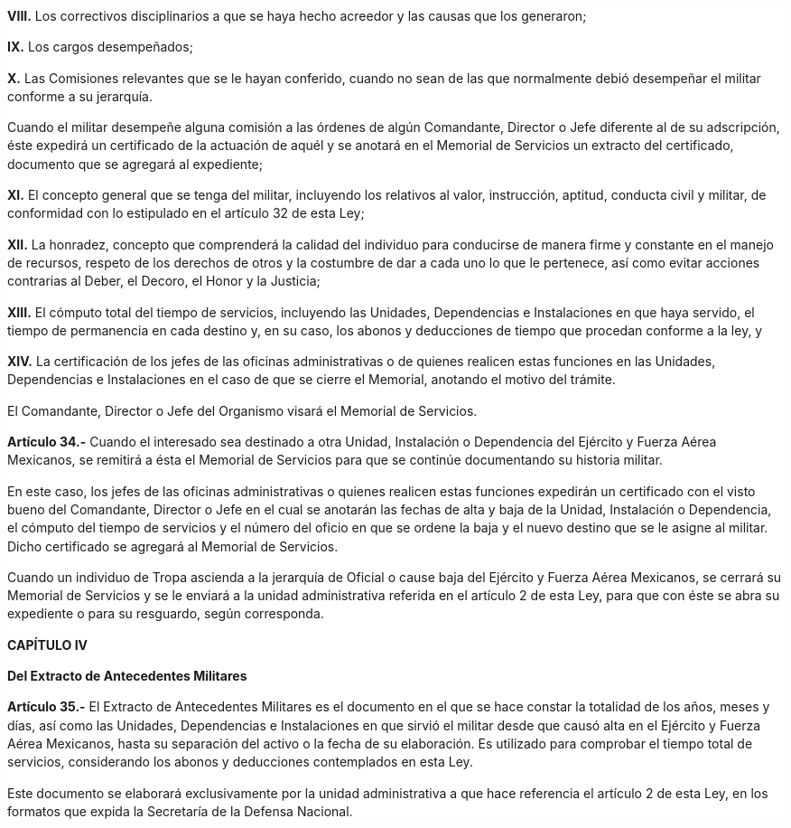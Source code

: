 **VIII.** Los correctivos disciplinarios a que se haya hecho acreedor y las causas que los generaron;

**IX.** Los cargos desempeñados;

**X.** Las Comisiones relevantes que se le hayan conferido, cuando no sean de las que normalmente debió desempeñar el militar conforme a su jerarquía.

Cuando el militar desempeñe alguna comisión a las órdenes de algún Comandante, Director o Jefe diferente al de su adscripción, éste expedirá un certificado de la actuación de aquél y se anotará en el Memorial de Servicios un extracto del certificado, documento que se agregará al expediente;

**XI.** El concepto general que se tenga del militar, incluyendo los relativos al valor, instrucción, aptitud, conducta civil y militar, de conformidad con lo estipulado en el artículo 32 de esta Ley;

**XII.** La honradez, concepto que comprenderá la calidad del individuo para conducirse de manera firme y constante en el manejo de recursos, respeto de los derechos de otros y la costumbre de dar a cada uno lo que le pertenece, así como evitar acciones contrarias al Deber, el Decoro, el Honor y la Justicia;

**XIII.** El cómputo total del tiempo de servicios, incluyendo las Unidades, Dependencias e Instalaciones en que haya servido, el tiempo de permanencia en cada destino y, en su caso, los abonos y deducciones de tiempo que procedan conforme a la ley, y

**XIV.** La certificación de los jefes de las oficinas administrativas o de quienes realicen estas funciones en las Unidades, Dependencias e Instalaciones en el caso de que se cierre el Memorial, anotando el motivo del trámite.

El Comandante, Director o Jefe del Organismo visará el Memorial de Servicios.

**Artículo 34.-** Cuando el interesado sea destinado a otra Unidad, Instalación o Dependencia del Ejército y Fuerza Aérea Mexicanos, se remitirá a ésta el Memorial de Servicios para que se continúe documentando su historia militar.

En este caso, los jefes de las oficinas administrativas o quienes realicen estas funciones expedirán un certificado con el visto bueno del Comandante, Director o Jefe en el cual se anotarán las fechas de alta y baja de la Unidad, Instalación o Dependencia, el cómputo del tiempo de servicios y el número del oficio en que se ordene la baja y el nuevo destino que se le asigne al militar. Dicho certificado se agregará al Memorial de Servicios.

Cuando un individuo de Tropa ascienda a la jerarquía de Oficial o cause baja del Ejército y Fuerza Aérea Mexicanos, se cerrará su Memorial de Servicios y se le enviará a la unidad administrativa referida en el artículo 2 de esta Ley, para que con éste se abra su expediente o para su resguardo, según corresponda.

**CAPÍTULO IV**

**Del Extracto de Antecedentes Militares**

**Artículo 35.-** El Extracto de Antecedentes Militares es el documento en el que se hace constar la totalidad de los años, meses y días, así como las Unidades, Dependencias e Instalaciones en que sirvió el militar desde que causó alta en el Ejército y Fuerza Aérea Mexicanos, hasta su separación del activo o la fecha de su elaboración. Es utilizado para comprobar el tiempo total de servicios, considerando los abonos y deducciones contemplados en esta Ley.

Este documento se elaborará exclusivamente por la unidad administrativa a que hace referencia el artículo 2 de esta Ley, en los formatos que expida la Secretaría de la Defensa Nacional.
